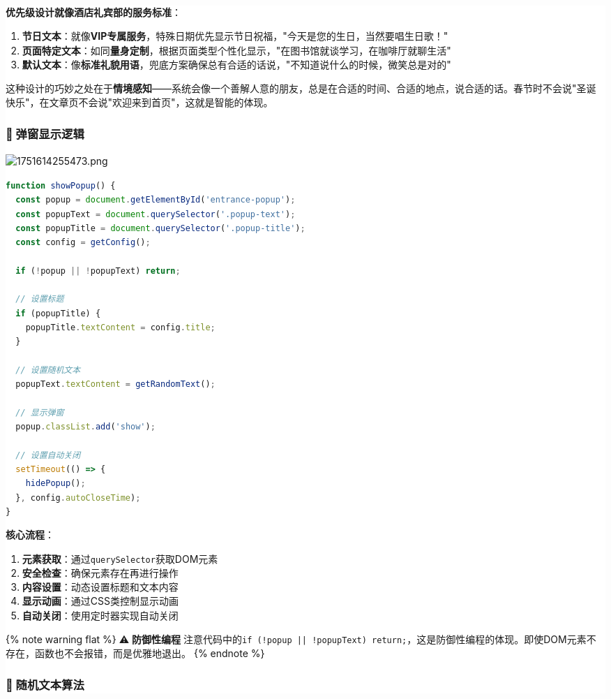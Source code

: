 **优先级设计就像酒店礼宾部的服务标准**：

1. **节日文本**：就像**VIP专属服务**，特殊日期优先显示节日祝福，"今天是您的生日，当然要唱生日歌！"
2. **页面特定文本**：如同**量身定制**，根据页面类型个性化显示，"在图书馆就谈学习，在咖啡厅就聊生活"
3. **默认文本**：像**标准礼貌用语**，兜底方案确保总有合适的话说，"不知道说什么的时候，微笑总是对的"

这种设计的巧妙之处在于**情境感知**——系统会像一个善解人意的朋友，总是在合适的时间、合适的地点，说合适的话。春节时不会说"圣诞快乐"，在文章页不会说"欢迎来到首页"，这就是智能的体现。

### 🎨 弹窗显示逻辑

![1751614255473.png](https://bu.dusays.com/2025/07/04/68678332bcfb5.png)

```javascript
function showPopup() {
  const popup = document.getElementById('entrance-popup');
  const popupText = document.querySelector('.popup-text');
  const popupTitle = document.querySelector('.popup-title');
  const config = getConfig();
  
  if (!popup || !popupText) return;

  // 设置标题
  if (popupTitle) {
    popupTitle.textContent = config.title;
  }

  // 设置随机文本
  popupText.textContent = getRandomText();

  // 显示弹窗
  popup.classList.add('show');

  // 设置自动关闭
  setTimeout(() => {
    hidePopup();
  }, config.autoCloseTime);
}
```

**核心流程**：

1. **元素获取**：通过`querySelector`获取DOM元素
2. **安全检查**：确保元素存在再进行操作
3. **内容设置**：动态设置标题和文本内容
4. **显示动画**：通过CSS类控制显示动画
5. **自动关闭**：使用定时器实现自动关闭

{% note warning flat %}
⚠️ **防御性编程**
注意代码中的`if (!popup || !popupText) return;`，这是防御性编程的体现。即使DOM元素不存在，函数也不会报错，而是优雅地退出。
{% endnote %}

### 🎲 随机文本算法
